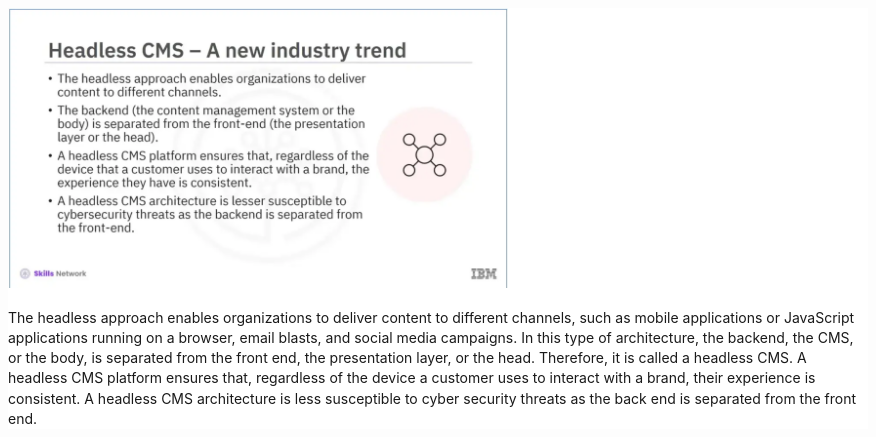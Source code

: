   <img src="./assets/images/image027.webp"
  alt="Headless CMS: to deliever content to the different channels." 
  style="width:500px;"/>
</p>

The headless approach enables organizations to deliver content to
different channels, such as mobile applications or JavaScript
applications running on a browser, email blasts, and social media
campaigns. In this type of architecture, the backend, the CMS, or the
body, is separated from the front end, the presentation layer, or the
head. Therefore, it is called a headless CMS. A headless CMS platform
ensures that, regardless of the device a customer uses to interact with
a brand, their experience is consistent. A headless CMS architecture is
less susceptible to cyber security threats as the back end is separated
from the front end.


<p align="center">
